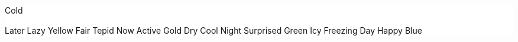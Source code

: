 Cold
</td>
<td>
Later
</td>
<td>
Lazy
</td>
</tr>
<tr>
<td>
Yellow
</td>
<td>
Fair
</td>
<td>
Tepid
</td>
<td>
Now
</td>
<td>
Active
</td>
</tr>
<tr>
<td>
Gold
</td>
<td>
Dry
</td>
<td>
Cool
</td>
<td>
Night
</td>
<td>
Surprised
</td>
</tr>
<tr>
<td>
Green
</td>
<td>
Icy
</td>
<td>
Freezing
</td>
<td>
Day
</td>
<td>
Happy
</td>
</tr>
<tr>
<td>
Blue
</td>